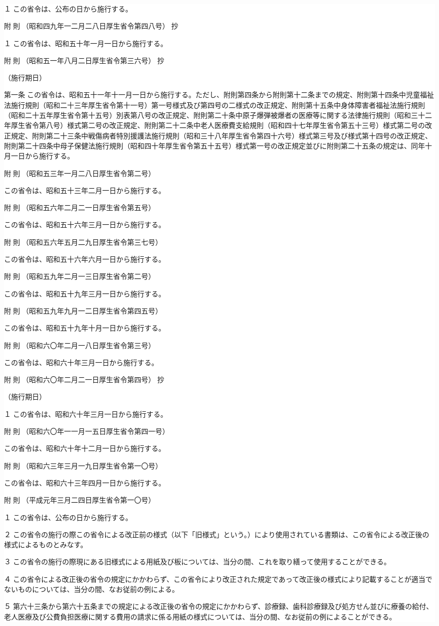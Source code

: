 １ この省令は、公布の日から施行する。

附 則 （昭和四九年一二月二八日厚生省令第四八号） 抄

１ この省令は、昭和五十年一月一日から施行する。

附 則 （昭和五一年八月二日厚生省令第三六号） 抄

（施行期日）

第一条 この省令は、昭和五十一年十一月一日から施行する。ただし、附則第四条から附則第十二条までの規定、附則第十四条中児童福祉法施行規則（昭和二十三年厚生省令第十一号）第一号様式及び第四号の二様式の改正規定、附則第十五条中身体障害者福祉法施行規則（昭和二十五年厚生省令第十五号）別表第八号の改正規定、附則第二十条中原子爆弾被爆者の医療等に関する法律施行規則（昭和三十二年厚生省令第八号）様式第二号の改正規定、附則第二十二条中老人医療費支給規則（昭和四十七年厚生省令第五十三号）様式第二号の改正規定、附則第二十三条中戦傷病者特別援護法施行規則（昭和三十八年厚生省令第四十六号）様式第三号及び様式第十四号の改正規定、附則第二十四条中母子保健法施行規則（昭和四十年厚生省令第五十五号）様式第一号の改正規定並びに附則第二十五条の規定は、同年十月一日から施行する。

附 則 （昭和五三年一月二八日厚生省令第二号）

この省令は、昭和五十三年二月一日から施行する。

附 則 （昭和五六年二月二一日厚生省令第五号）

この省令は、昭和五十六年三月一日から施行する。

附 則 （昭和五六年五月二九日厚生省令第三七号）

この省令は、昭和五十六年六月一日から施行する。

附 則 （昭和五九年二月一三日厚生省令第二号）

この省令は、昭和五十九年三月一日から施行する。

附 則 （昭和五九年九月一二日厚生省令第四五号）

この省令は、昭和五十九年十月一日から施行する。

附 則 （昭和六〇年二月一八日厚生省令第三号）

この省令は、昭和六十年三月一日から施行する。

附 則 （昭和六〇年二月二一日厚生省令第四号） 抄

（施行期日）

１ この省令は、昭和六十年三月一日から施行する。

附 則 （昭和六〇年一一月一五日厚生省令第四一号）

この省令は、昭和六十年十二月一日から施行する。

附 則 （昭和六三年三月一九日厚生省令第一〇号）

この省令は、昭和六十三年四月一日から施行する。

附 則 （平成元年三月二四日厚生省令第一〇号）

１ この省令は、公布の日から施行する。

２ この省令の施行の際この省令による改正前の様式（以下「旧様式」という。）により使用されている書類は、この省令による改正後の様式によるものとみなす。

３ この省令の施行の際現にある旧様式による用紙及び板については、当分の間、これを取り繕って使用することができる。

４ この省令による改正後の省令の規定にかかわらず、この省令により改正された規定であって改正後の様式により記載することが適当でないものについては、当分の間、なお従前の例による。

５ 第六十三条から第六十五条までの規定による改正後の省令の規定にかかわらず、診療録、歯科診療録及び処方せん並びに療養の給付、老人医療及び公費負担医療に関する費用の請求に係る用紙の様式については、当分の間、なお従前の例によることができる。
